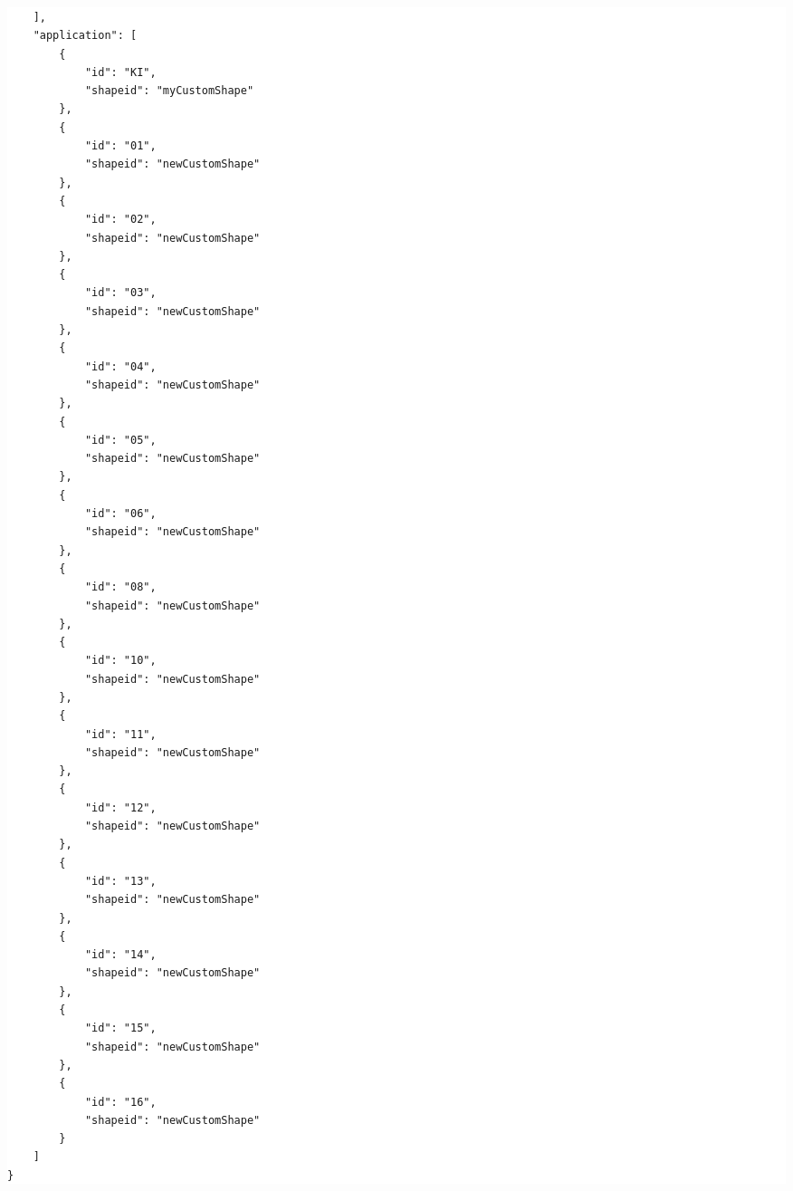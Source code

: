         ],
        "application": [
            {
                "id": "KI",
                "shapeid": "myCustomShape"
            },
            {
                "id": "01",
                "shapeid": "newCustomShape"
            },
            {
                "id": "02",
                "shapeid": "newCustomShape"
            },
            {
                "id": "03",
                "shapeid": "newCustomShape"
            },
            {
                "id": "04",
                "shapeid": "newCustomShape"
            },
            {
                "id": "05",
                "shapeid": "newCustomShape"
            },
            {
                "id": "06",
                "shapeid": "newCustomShape"
            },
            {
                "id": "08",
                "shapeid": "newCustomShape"
            },
            {
                "id": "10",
                "shapeid": "newCustomShape"
            },
            {
                "id": "11",
                "shapeid": "newCustomShape"
            },
            {
                "id": "12",
                "shapeid": "newCustomShape"
            },
            {
                "id": "13",
                "shapeid": "newCustomShape"
            },
            {
                "id": "14",
                "shapeid": "newCustomShape"
            },
            {
                "id": "15",
                "shapeid": "newCustomShape"
            },
            {
                "id": "16",
                "shapeid": "newCustomShape"
            }
        ]
    }